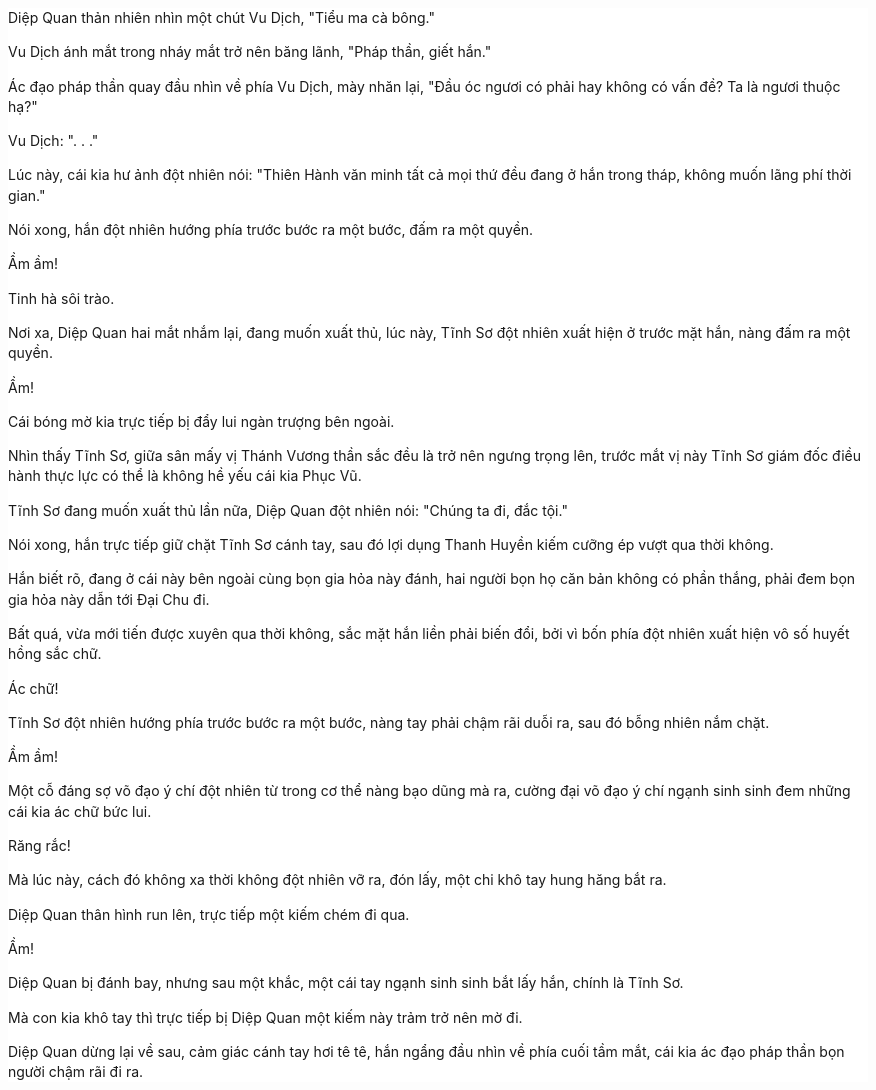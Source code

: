 Diệp Quan thản nhiên nhìn một chút Vu Dịch, "Tiểu ma cà bông."

Vu Dịch ánh mắt trong nháy mắt trở nên băng lãnh, "Pháp thần, giết hắn."

Ác đạo pháp thần quay đầu nhìn về phía Vu Dịch, mày nhăn lại, "Đầu óc ngươi có phải hay không có vấn đề? Ta là ngươi thuộc hạ?"

Vu Dịch: ". . ."

Lúc này, cái kia hư ảnh đột nhiên nói: "Thiên Hành văn minh tất cả mọi thứ đều đang ở hắn trong tháp, không muốn lãng phí thời gian."

Nói xong, hắn đột nhiên hướng phía trước bước ra một bước, đấm ra một quyền.

Ầm ầm!

Tinh hà sôi trào.

Nơi xa, Diệp Quan hai mắt nhắm lại, đang muốn xuất thủ, lúc này, Tĩnh Sơ đột nhiên xuất hiện ở trước mặt hắn, nàng đấm ra một quyền.

Ầm!

Cái bóng mờ kia trực tiếp bị đẩy lui ngàn trượng bên ngoài.

Nhìn thấy Tĩnh Sơ, giữa sân mấy vị Thánh Vương thần sắc đều là trở nên ngưng trọng lên, trước mắt vị này Tĩnh Sơ giám đốc điều hành thực lực có thể là không hề yếu cái kia Phục Vũ.

Tĩnh Sơ đang muốn xuất thủ lần nữa, Diệp Quan đột nhiên nói: "Chúng ta đi, đắc tội."

Nói xong, hắn trực tiếp giữ chặt Tĩnh Sơ cánh tay, sau đó lợi dụng Thanh Huyền kiếm cưỡng ép vượt qua thời không.

Hắn biết rõ, đang ở cái này bên ngoài cùng bọn gia hỏa này đánh, hai người bọn họ căn bản không có phần thắng, phải đem bọn gia hỏa này dẫn tới Đại Chu đi.

Bất quá, vừa mới tiến được xuyên qua thời không, sắc mặt hắn liền phải biến đổi, bởi vì bốn phía đột nhiên xuất hiện vô số huyết hồng sắc chữ.

Ác chữ!

Tĩnh Sơ đột nhiên hướng phía trước bước ra một bước, nàng tay phải chậm rãi duỗi ra, sau đó bỗng nhiên nắm chặt.

Ầm ầm!

Một cỗ đáng sợ võ đạo ý chí đột nhiên từ trong cơ thể nàng bạo dũng mà ra, cường đại võ đạo ý chí ngạnh sinh sinh đem những cái kia ác chữ bức lui.

Răng rắc!

Mà lúc này, cách đó không xa thời không đột nhiên vỡ ra, đón lấy, một chi khô tay hung hăng bắt ra.

Diệp Quan thân hình run lên, trực tiếp một kiếm chém đi qua.

Ầm!

Diệp Quan bị đánh bay, nhưng sau một khắc, một cái tay ngạnh sinh sinh bắt lấy hắn, chính là Tĩnh Sơ.

Mà con kia khô tay thì trực tiếp bị Diệp Quan một kiếm này trảm trở nên mờ đi.

Diệp Quan dừng lại về sau, cảm giác cánh tay hơi tê tê, hắn ngẩng đầu nhìn về phía cuối tầm mắt, cái kia ác đạo pháp thần bọn người chậm rãi đi ra.
